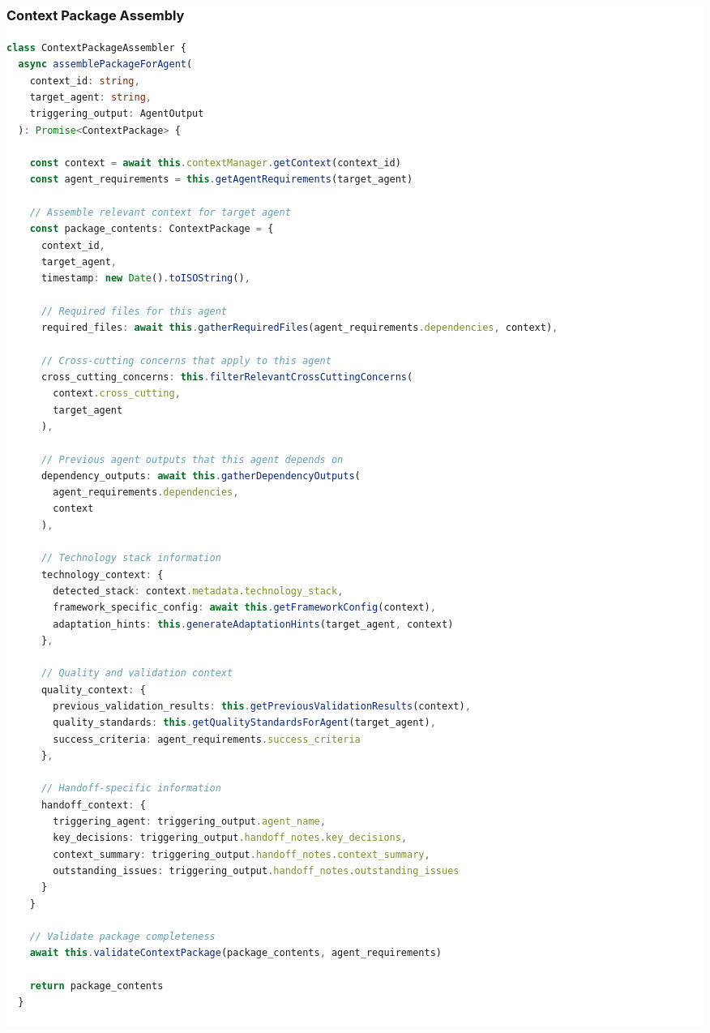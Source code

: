 ### Context Package Assembly

```typescript
class ContextPackageAssembler {
  async assemblePackageForAgent(
    context_id: string,
    target_agent: string,
    triggering_output: AgentOutput
  ): Promise<ContextPackage> {
    
    const context = await this.contextManager.getContext(context_id)
    const agent_requirements = this.getAgentRequirements(target_agent)
    
    // Assemble relevant context for target agent
    const package_contents: ContextPackage = {
      context_id,
      target_agent,
      timestamp: new Date().toISOString(),
      
      // Required files for this agent
      required_files: await this.gatherRequiredFiles(agent_requirements.dependencies, context),
      
      // Cross-cutting concerns that apply to this agent
      cross_cutting_concerns: this.filterRelevantCrossCuttingConcerns(
        context.cross_cutting,
        target_agent
      ),
      
      // Previous agent outputs that this agent depends on
      dependency_outputs: await this.gatherDependencyOutputs(
        agent_requirements.dependencies,
        context
      ),
      
      // Technology stack information
      technology_context: {
        detected_stack: context.metadata.technology_stack,
        framework_specific_config: await this.getFrameworkConfig(context),
        adaptation_hints: this.generateAdaptationHints(target_agent, context)
      },
      
      // Quality and validation context
      quality_context: {
        previous_validation_results: this.getPreviousValidationResults(context),
        quality_standards: this.getQualityStandardsForAgent(target_agent),
        success_criteria: agent_requirements.success_criteria
      },
      
      // Handoff-specific information
      handoff_context: {
        triggering_agent: triggering_output.agent_name,
        key_decisions: triggering_output.handoff_notes.key_decisions,
        context_summary: triggering_output.handoff_notes.context_summary,
        outstanding_issues: triggering_output.handoff_notes.outstanding_issues
      }
    }
    
    // Validate package completeness
    await this.validateContextPackage(package_contents, agent_requirements)
    
    return package_contents
  }
  
```